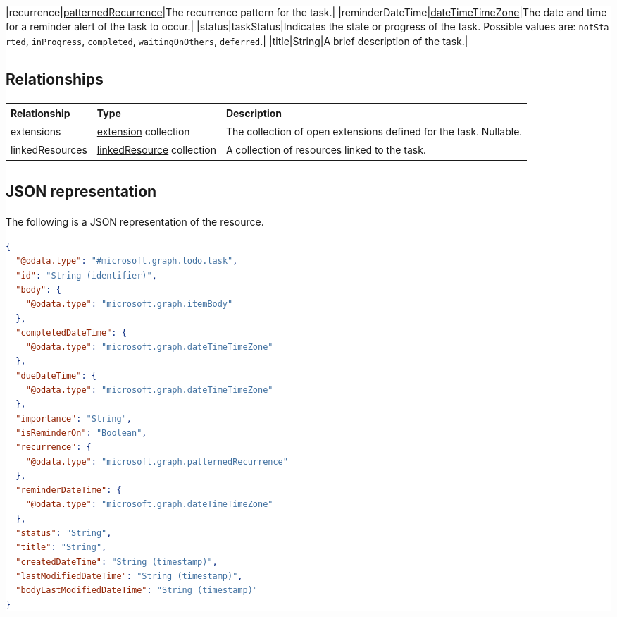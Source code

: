 |recurrence|[patternedRecurrence](../resources/patternedrecurrence.md)|The recurrence pattern for the task.|
|reminderDateTime|[dateTimeTimeZone](../resources/datetimetimezone.md)|The date and time for a reminder alert of the task to occur.|
|status|taskStatus|Indicates the state or progress of the task. Possible values are: `notStarted`, `inProgress`, `completed`, `waitingOnOthers`, `deferred`.|
|title|String|A brief description of the task.|

## Relationships
|Relationship|Type|Description|
|:---|:---|:---|
|extensions|[extension](extension.md) collection| The collection of open extensions defined for the task. Nullable.|
|linkedResources|[linkedResource](../resources/todo-linkedresource.md) collection|A collection of resources linked to the task.|


## JSON representation
The following is a JSON representation of the resource.

``` json
{
  "@odata.type": "#microsoft.graph.todo.task",
  "id": "String (identifier)",
  "body": {
    "@odata.type": "microsoft.graph.itemBody"
  },
  "completedDateTime": {
    "@odata.type": "microsoft.graph.dateTimeTimeZone"
  },
  "dueDateTime": {
    "@odata.type": "microsoft.graph.dateTimeTimeZone"
  },
  "importance": "String",
  "isReminderOn": "Boolean",
  "recurrence": {
    "@odata.type": "microsoft.graph.patternedRecurrence"
  },
  "reminderDateTime": {
    "@odata.type": "microsoft.graph.dateTimeTimeZone"
  },
  "status": "String",
  "title": "String",
  "createdDateTime": "String (timestamp)",
  "lastModifiedDateTime": "String (timestamp)",
  "bodyLastModifiedDateTime": "String (timestamp)"
}
```



